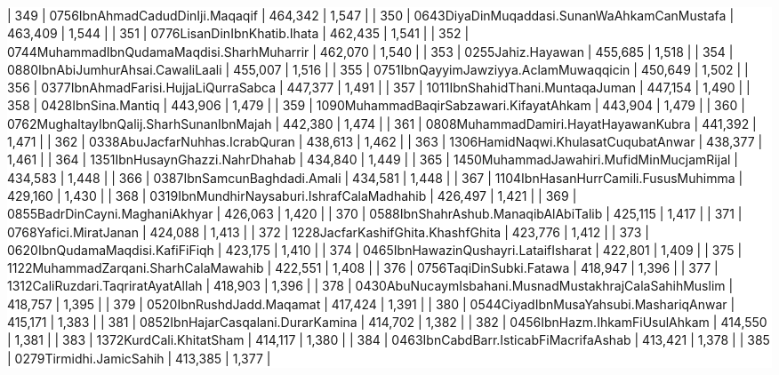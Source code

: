 | 349 | 0756IbnAhmadCadudDinIji.Maqaqif | 464,342 | 1,547 |
| 350 | 0643DiyaDinMuqaddasi.SunanWaAhkamCanMustafa | 463,409 | 1,544 |
| 351 | 0776LisanDinIbnKhatib.Ihata | 462,435 | 1,541 |
| 352 | 0744MuhammadIbnQudamaMaqdisi.SharhMuharrir | 462,070 | 1,540 |
| 353 | 0255Jahiz.Hayawan | 455,685 | 1,518 |
| 354 | 0880IbnAbiJumhurAhsai.CawaliLaali | 455,007 | 1,516 |
| 355 | 0751IbnQayyimJawziyya.AclamMuwaqqicin | 450,649 | 1,502 |
| 356 | 0377IbnAhmadFarisi.HujjaLiQurraSabca | 447,377 | 1,491 |
| 357 | 1011IbnShahidThani.MuntaqaJuman | 447,154 | 1,490 |
| 358 | 0428IbnSina.Mantiq | 443,906 | 1,479 |
| 359 | 1090MuhammadBaqirSabzawari.KifayatAhkam | 443,904 | 1,479 |
| 360 | 0762MughaltayIbnQalij.SharhSunanIbnMajah | 442,380 | 1,474 |
| 361 | 0808MuhammadDamiri.HayatHayawanKubra | 441,392 | 1,471 |
| 362 | 0338AbuJacfarNuhhas.IcrabQuran | 438,613 | 1,462 |
| 363 | 1306HamidNaqwi.KhulasatCuqubatAnwar | 438,377 | 1,461 |
| 364 | 1351IbnHusaynGhazzi.NahrDhahab | 434,840 | 1,449 |
| 365 | 1450MuhammadJawahiri.MufidMinMucjamRijal | 434,583 | 1,448 |
| 366 | 0387IbnSamcunBaghdadi.Amali | 434,581 | 1,448 |
| 367 | 1104IbnHasanHurrCamili.FususMuhimma | 429,160 | 1,430 |
| 368 | 0319IbnMundhirNaysaburi.IshrafCalaMadhahib | 426,497 | 1,421 |
| 369 | 0855BadrDinCayni.MaghaniAkhyar | 426,063 | 1,420 |
| 370 | 0588IbnShahrAshub.ManaqibAlAbiTalib | 425,115 | 1,417 |
| 371 | 0768Yafici.MiratJanan | 424,088 | 1,413 |
| 372 | 1228JacfarKashifGhita.KhashfGhita | 423,776 | 1,412 |
| 373 | 0620IbnQudamaMaqdisi.KafiFiFiqh | 423,175 | 1,410 |
| 374 | 0465IbnHawazinQushayri.LataifIsharat | 422,801 | 1,409 |
| 375 | 1122MuhammadZarqani.SharhCalaMawahib | 422,551 | 1,408 |
| 376 | 0756TaqiDinSubki.Fatawa | 418,947 | 1,396 |
| 377 | 1312CaliRuzdari.TaqriratAyatAllah | 418,903 | 1,396 |
| 378 | 0430AbuNucaymIsbahani.MusnadMustakhrajCalaSahihMuslim | 418,757 | 1,395 |
| 379 | 0520IbnRushdJadd.Maqamat | 417,424 | 1,391 |
| 380 | 0544CiyadIbnMusaYahsubi.MashariqAnwar | 415,171 | 1,383 |
| 381 | 0852IbnHajarCasqalani.DurarKamina | 414,702 | 1,382 |
| 382 | 0456IbnHazm.IhkamFiUsulAhkam | 414,550 | 1,381 |
| 383 | 1372KurdCali.KhitatSham | 414,117 | 1,380 |
| 384 | 0463IbnCabdBarr.IsticabFiMacrifaAshab | 413,421 | 1,378 |
| 385 | 0279Tirmidhi.JamicSahih | 413,385 | 1,377 |